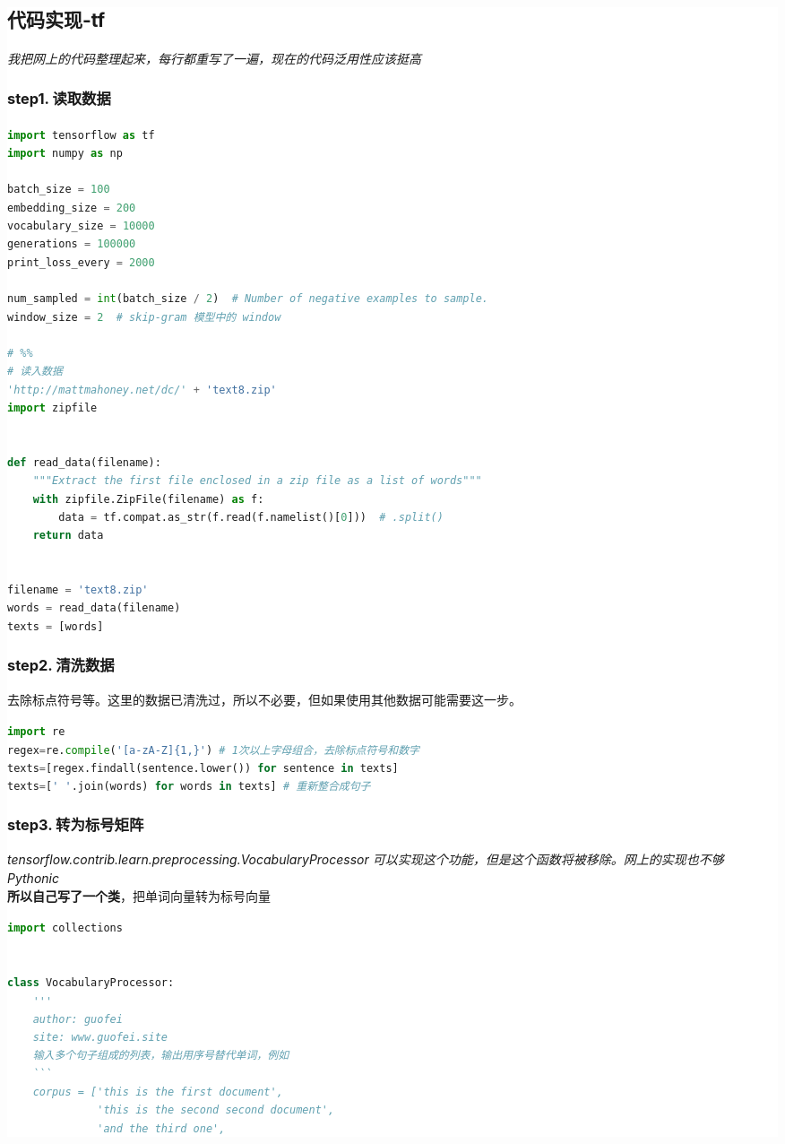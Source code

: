 

## 代码实现-tf

*我把网上的代码整理起来，每行都重写了一遍，现在的代码泛用性应该挺高*

### step1. 读取数据
```py
import tensorflow as tf
import numpy as np

batch_size = 100
embedding_size = 200
vocabulary_size = 10000
generations = 100000
print_loss_every = 2000

num_sampled = int(batch_size / 2)  # Number of negative examples to sample.
window_size = 2  # skip-gram 模型中的 window

# %%
# 读入数据
'http://mattmahoney.net/dc/' + 'text8.zip'
import zipfile


def read_data(filename):
    """Extract the first file enclosed in a zip file as a list of words"""
    with zipfile.ZipFile(filename) as f:
        data = tf.compat.as_str(f.read(f.namelist()[0]))  # .split()
    return data


filename = 'text8.zip'
words = read_data(filename)
texts = [words]
```

### step2. 清洗数据
去除标点符号等。这里的数据已清洗过，所以不必要，但如果使用其他数据可能需要这一步。  
```py
import re
regex=re.compile('[a-zA-Z]{1,}') # 1次以上字母组合，去除标点符号和数字
texts=[regex.findall(sentence.lower()) for sentence in texts]
texts=[' '.join(words) for words in texts] # 重新整合成句子
```

### step3. 转为标号矩阵
*tensorflow.contrib.learn.preprocessing.VocabularyProcessor 可以实现这个功能，但是这个函数将被移除。网上的实现也不够 Pythonic*  
**所以自己写了一个类**，把单词向量转为标号向量

```py
import collections


class VocabularyProcessor:
    '''
    author: guofei
    site: www.guofei.site
    输入多个句子组成的列表，输出用序号替代单词，例如
    ```
    corpus = ['this is the first document',
              'this is the second second document',
              'and the third one',
```